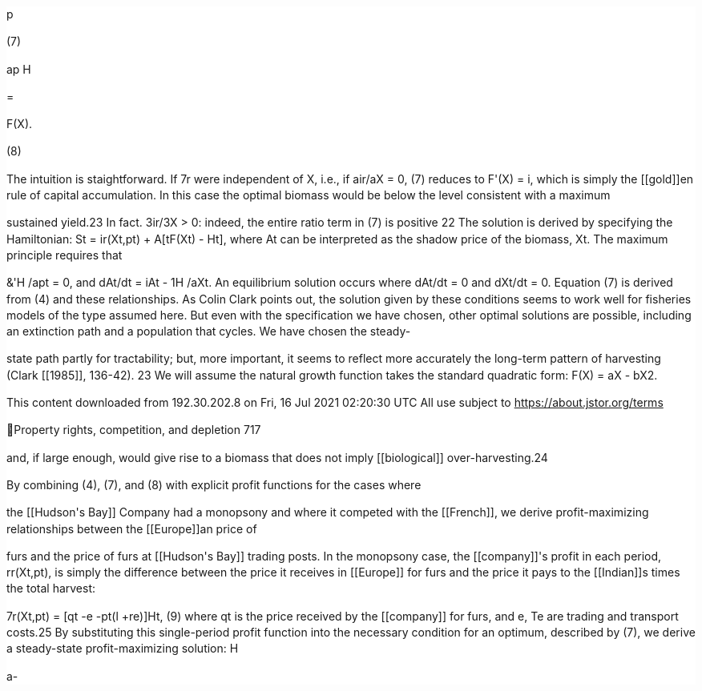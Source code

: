 p

(7)

ap
H

=

F(X).

(8)

The intuition is staightforward. If 7r were independent of X, i.e., if air/aX = 0, (7)
reduces to F'(X) = i, which is simply the [[gold]]en rule of capital accumulation. In
this case the optimal biomass would be below the level consistent with a maximum

sustained yield.23 In fact. 3ir/3X > 0: indeed, the entire ratio term in (7) is positive
22 The solution is derived by specifying the Hamiltonian: St = ir(Xt,pt) + A[tF(Xt) - Ht], where At
can be interpreted as the shadow price of the biomass, Xt. The maximum principle requires that

&'H /apt = 0, and dAt/dt = iAt - 1H /aXt. An equilibrium solution occurs where dAt/dt =
0 and dXt/dt = 0. Equation (7) is derived from (4) and these relationships. As Colin Clark
points out, the solution given by these conditions seems to work well for fisheries models of the
type assumed here. But even with the specification we have chosen, other optimal solutions are
possible, including an extinction path and a population that cycles. We have chosen the steady-

state path partly for tractability; but, more important, it seems to reflect more accurately the
long-term pattern of harvesting (Clark [[1985]], 136-42).
23 We will assume the natural growth function takes the standard quadratic form: F(X) = aX - bX2.

This content downloaded from
192.30.202.8 on Fri, 16 Jul 2021 02:20:30 UTC
All use subject to https://about.jstor.org/terms

Property rights, competition, and depletion 717

and, if large enough, would give rise to a biomass that does not imply [[biological]]
over-harvesting.24

By combining (4), (7), and (8) with explicit profit functions for the cases where

the [[Hudson's Bay]] Company had a monopsony and where it competed with the
[[French]], we derive profit-maximizing relationships between the [[Europe]]an price of

furs and the price of furs at [[Hudson's Bay]] trading posts. In the monopsony case,
the [[company]]'s profit in each period, rr(Xt,pt), is simply the difference between the
price it receives in [[Europe]] for furs and the price it pays to the [[Indian]]s times the
total harvest:

7r(Xt,pt) = [qt -e -pt(l +re)]Ht, (9)
where qt is the price received by the [[company]] for furs, and e, Te are trading
and transport costs.25 By substituting this single-period profit function into the
necessary condition for an optimum, described by (7), we derive a steady-state
profit-maximizing solution:
H

a-
